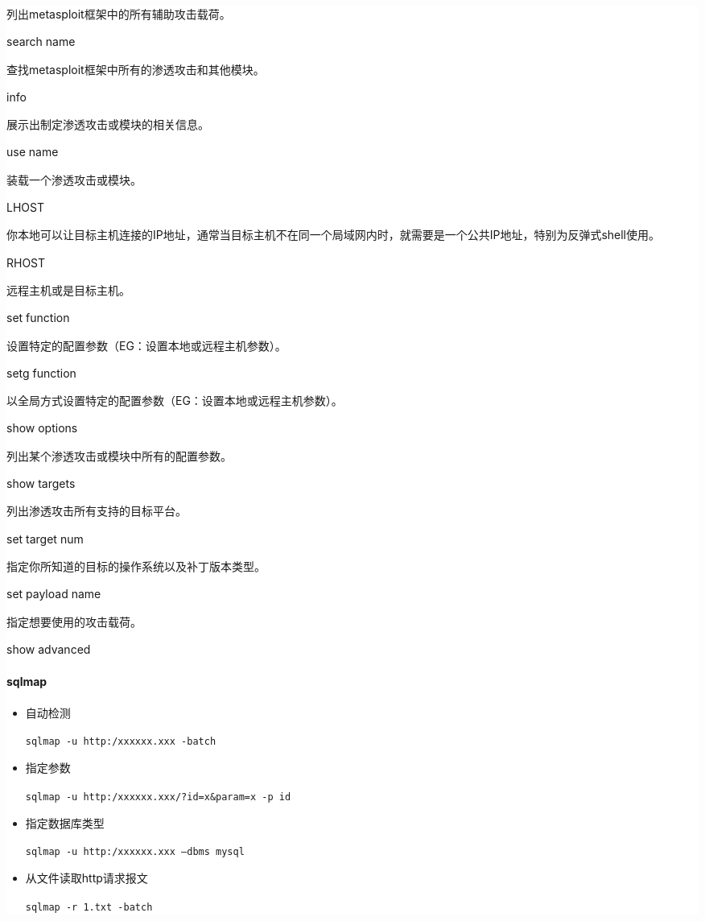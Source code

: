 列出metasploit框架中的所有辅助攻击载荷。

search name

查找metasploit框架中所有的渗透攻击和其他模块。

info

展示出制定渗透攻击或模块的相关信息。

use name

装载一个渗透攻击或模块。

LHOST

你本地可以让目标主机连接的IP地址，通常当目标主机不在同一个局域网内时，就需要是一个公共IP地址，特别为反弹式shell使用。

RHOST

远程主机或是目标主机。

set function

设置特定的配置参数（EG：设置本地或远程主机参数）。

setg function

以全局方式设置特定的配置参数（EG：设置本地或远程主机参数）。

show options

列出某个渗透攻击或模块中所有的配置参数。

show targets

列出渗透攻击所有支持的目标平台。

set target num

指定你所知道的目标的操作系统以及补丁版本类型。

set payload name

指定想要使用的攻击载荷。

show advanced

#### sqlmap

- 自动检测

  `sqlmap -u http:/xxxxxx.xxx -batch`

- 指定参数

  `sqlmap -u http:/xxxxxx.xxx/?id=x&param=x -p id`

- 指定数据库类型

  `sqlmap -u http:/xxxxxx.xxx –dbms mysql`

- 从文件读取http请求报文

  `sqlmap -r 1.txt -batch`
